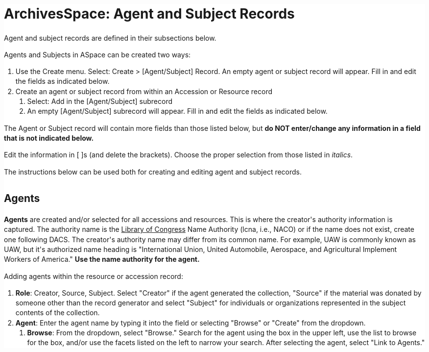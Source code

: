 # ArchivesSpace: Agent and Subject Records

Agent and subject records are defined in their subsections below.

Agents and Subjects in ASpace can be created two ways:

1.  Use the Create menu. Select: Create \> \[Agent/Subject\] Record. An
    empty agent or subject record will appear. Fill in and edit the
    fields as indicated below.
2.  Create an agent or subject record from within an Accession or
    Resource record
    1.  Select: Add in the \[Agent/Subject\] subrecord
    2.  An empty \[Agent/Subject\] subrecord will appear. Fill in and
        edit the fields as indicated below.

The Agent or Subject record will contain more fields than those listed
below, but **do NOT enter/change any information in a field that is not
indicated below.**

Edit the information in \[ \]s (and delete the brackets). Choose the
proper selection from those listed in *italics*.

The instructions below can be used both for creating and editing agent
and subject records.

## Agents

**Agents** are created and/or selected for all accessions and resources.
This is where the creator's authority information is captured. The
authority name is the [Library of
Congress](https://id.loc.gov/authorities/subjects.html) Name Authority
(lcna, i.e., NACO) or if the name does not exist, create one following
DACS. The creator's authority name may differ from its common name. For
example, UAW is commonly known as UAW, but it's authorized name heading
is "International Union, United Automobile, Aerospace, and Agricultural
Implement Workers of America." **Use the name authority for the agent.**

Adding agents within the resource or accession record:

1.  **Role**: Creator, Source, Subject. Select "Creator" if the agent
    generated the collection, "Source" if the material was donated by
    someone other than the record generator and select "Subject" for
    individuals or organizations represented in the subject contents of
    the collection.
2.  **Agent**: Enter the agent name by typing it into the field or
    selecting "Browse" or "Create" from the dropdown.
    1.  **Browse**: From the dropdown, select "Browse." Search for the
        agent using the box in the upper left, use the list to browse
        for the box, and/or use the facets listed on the left to narrow
        your search. After selecting the agent, select "Link to Agents."
